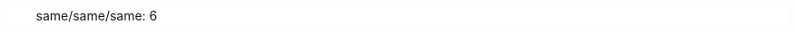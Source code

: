 <p class="p1"><span class="s1"><span class="Apple-converted-space">        </span>same/same/same: 6</span></p>
</body>
</html>

